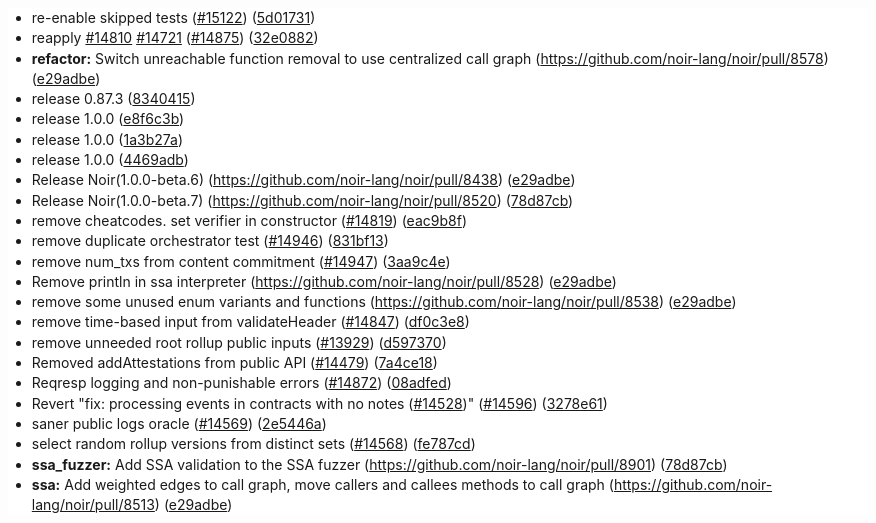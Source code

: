 * re-enable skipped tests ([#15122](https://github.com/AztecProtocol/aztec-packages/issues/15122)) ([5d01731](https://github.com/AztecProtocol/aztec-packages/commit/5d017313171ed95ebc6dbf88c1dffe207497338e))
* reapply [#14810](https://github.com/AztecProtocol/aztec-packages/issues/14810) [#14721](https://github.com/AztecProtocol/aztec-packages/issues/14721) ([#14875](https://github.com/AztecProtocol/aztec-packages/issues/14875)) ([32e0882](https://github.com/AztecProtocol/aztec-packages/commit/32e08827cb0cf7e125cfc45e64fa7ee4fc981338))
* **refactor:** Switch unreachable function removal to use centralized call graph (https://github.com/noir-lang/noir/pull/8578) ([e29adbe](https://github.com/AztecProtocol/aztec-packages/commit/e29adbe719a4b8e28b9296664b481f1a20e7d0da))
* release 0.87.3 ([8340415](https://github.com/AztecProtocol/aztec-packages/commit/8340415f9f76f97bcb5dca8cae81c7709415b4b0))
* release 1.0.0 ([e8f6c3b](https://github.com/AztecProtocol/aztec-packages/commit/e8f6c3b7e3e0e72a33e118ddf8e67d11e51464a8))
* release 1.0.0 ([1a3b27a](https://github.com/AztecProtocol/aztec-packages/commit/1a3b27ad72fb873902256ca6efe32fec828f509b))
* release 1.0.0 ([4469adb](https://github.com/AztecProtocol/aztec-packages/commit/4469adbef8a1931087217b383293f18902ef2967))
* Release Noir(1.0.0-beta.6) (https://github.com/noir-lang/noir/pull/8438) ([e29adbe](https://github.com/AztecProtocol/aztec-packages/commit/e29adbe719a4b8e28b9296664b481f1a20e7d0da))
* Release Noir(1.0.0-beta.7) (https://github.com/noir-lang/noir/pull/8520) ([78d87cb](https://github.com/AztecProtocol/aztec-packages/commit/78d87cb88633aee537d022d6fd8e57ceb74a3a95))
* remove cheatcodes. set verifier in constructor ([#14819](https://github.com/AztecProtocol/aztec-packages/issues/14819)) ([eac9b8f](https://github.com/AztecProtocol/aztec-packages/commit/eac9b8f9ad5c78618d0cdb07e5bebbdd829fd00b))
* remove duplicate orchestrator test ([#14946](https://github.com/AztecProtocol/aztec-packages/issues/14946)) ([831bf13](https://github.com/AztecProtocol/aztec-packages/commit/831bf136802a7b187e5cef28c94ed02ea458a146))
* remove num_txs from content commitment ([#14947](https://github.com/AztecProtocol/aztec-packages/issues/14947)) ([3aa9c4e](https://github.com/AztecProtocol/aztec-packages/commit/3aa9c4e3b347055e2d9ea55936d7c416ae903709))
* Remove println in ssa interpreter (https://github.com/noir-lang/noir/pull/8528) ([e29adbe](https://github.com/AztecProtocol/aztec-packages/commit/e29adbe719a4b8e28b9296664b481f1a20e7d0da))
* remove some unused enum variants and functions (https://github.com/noir-lang/noir/pull/8538) ([e29adbe](https://github.com/AztecProtocol/aztec-packages/commit/e29adbe719a4b8e28b9296664b481f1a20e7d0da))
* remove time-based input from validateHeader ([#14847](https://github.com/AztecProtocol/aztec-packages/issues/14847)) ([df0c3e8](https://github.com/AztecProtocol/aztec-packages/commit/df0c3e8efd6211cf15eedf67d2a591cc54099ac8))
* remove unneeded root rollup public inputs ([#13929](https://github.com/AztecProtocol/aztec-packages/issues/13929)) ([d597370](https://github.com/AztecProtocol/aztec-packages/commit/d59737075c781597a7991709109cf7c5f9fc741f))
* Removed addAttestations from public API ([#14479](https://github.com/AztecProtocol/aztec-packages/issues/14479)) ([7a4ce18](https://github.com/AztecProtocol/aztec-packages/commit/7a4ce18764298865a706d3f63462c163e7611352))
* Reqresp logging and non-punishable errors ([#14872](https://github.com/AztecProtocol/aztec-packages/issues/14872)) ([08adfed](https://github.com/AztecProtocol/aztec-packages/commit/08adfed9a23d1cd4c9e00b53067f43b4d896bcfe))
* Revert "fix: processing events in contracts with no notes ([#14528](https://github.com/AztecProtocol/aztec-packages/issues/14528))" ([#14596](https://github.com/AztecProtocol/aztec-packages/issues/14596)) ([3278e61](https://github.com/AztecProtocol/aztec-packages/commit/3278e615ebda899edfe9aae56148a1d6cc7c3c00))
* saner public logs oracle ([#14569](https://github.com/AztecProtocol/aztec-packages/issues/14569)) ([2e5446a](https://github.com/AztecProtocol/aztec-packages/commit/2e5446ad70b248d5a6635c52db3539876a3a647b))
* select random rollup versions from distinct sets ([#14568](https://github.com/AztecProtocol/aztec-packages/issues/14568)) ([fe787cd](https://github.com/AztecProtocol/aztec-packages/commit/fe787cd7da5ee481803d3c282fdc355b83b5f564))
* **ssa_fuzzer:** Add SSA validation to the SSA fuzzer (https://github.com/noir-lang/noir/pull/8901) ([78d87cb](https://github.com/AztecProtocol/aztec-packages/commit/78d87cb88633aee537d022d6fd8e57ceb74a3a95))
* **ssa:** Add weighted edges to call graph, move callers and callees methods to call graph (https://github.com/noir-lang/noir/pull/8513) ([e29adbe](https://github.com/AztecProtocol/aztec-packages/commit/e29adbe719a4b8e28b9296664b481f1a20e7d0da))